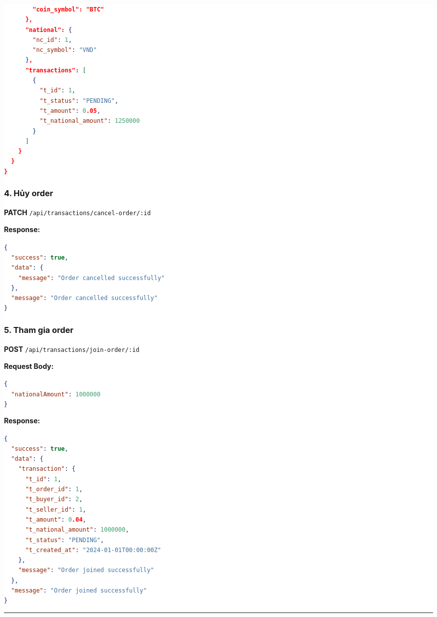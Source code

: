 ```json
        "coin_symbol": "BTC"
      },
      "national": {
        "nc_id": 1,
        "nc_symbol": "VND"
      },
      "transactions": [
        {
          "t_id": 1,
          "t_status": "PENDING",
          "t_amount": 0.05,
          "t_national_amount": 1250000
        }
      ]
    }
  }
}
```

### 4. Hủy order
**PATCH** `/api/transactions/cancel-order/:id`

**Response:**
```json
{
  "success": true,
  "data": {
    "message": "Order cancelled successfully"
  },
  "message": "Order cancelled successfully"
}
```

### 5. Tham gia order
**POST** `/api/transactions/join-order/:id`

**Request Body:**
```json
{
  "nationalAmount": 1000000
}
```

**Response:**
```json
{
  "success": true,
  "data": {
    "transaction": {
      "t_id": 1,
      "t_order_id": 1,
      "t_buyer_id": 2,
      "t_seller_id": 1,
      "t_amount": 0.04,
      "t_national_amount": 1000000,
      "t_status": "PENDING",
      "t_created_at": "2024-01-01T00:00:00Z"
    },
    "message": "Order joined successfully"
  },
  "message": "Order joined successfully"
}
```

---